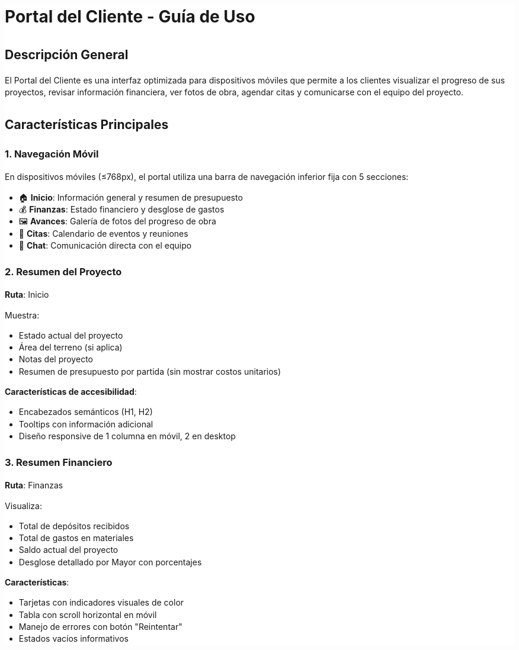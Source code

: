 # Portal del Cliente - Guía de Uso

## Descripción General

El Portal del Cliente es una interfaz optimizada para dispositivos móviles que permite a los clientes visualizar el progreso de sus proyectos, revisar información financiera, ver fotos de obra, agendar citas y comunicarse con el equipo del proyecto.

## Características Principales

### 1. **Navegación Móvil**

En dispositivos móviles (≤768px), el portal utiliza una barra de navegación inferior fija con 5 secciones:

- 🏠 **Inicio**: Información general y resumen de presupuesto
- 💰 **Finanzas**: Estado financiero y desglose de gastos
- 🖼️ **Avances**: Galería de fotos del progreso de obra
- 📅 **Citas**: Calendario de eventos y reuniones
- 💬 **Chat**: Comunicación directa con el equipo

### 2. **Resumen del Proyecto**

**Ruta**: Inicio

Muestra:
- Estado actual del proyecto
- Área del terreno (si aplica)
- Notas del proyecto
- Resumen de presupuesto por partida (sin mostrar costos unitarios)

**Características de accesibilidad**:
- Encabezados semánticos (H1, H2)
- Tooltips con información adicional
- Diseño responsive de 1 columna en móvil, 2 en desktop

### 3. **Resumen Financiero**

**Ruta**: Finanzas

Visualiza:
- Total de depósitos recibidos
- Total de gastos en materiales
- Saldo actual del proyecto
- Desglose detallado por Mayor con porcentajes

**Características**:
- Tarjetas con indicadores visuales de color
- Tabla con scroll horizontal en móvil
- Manejo de errores con botón "Reintentar"
- Estados vacíos informativos
